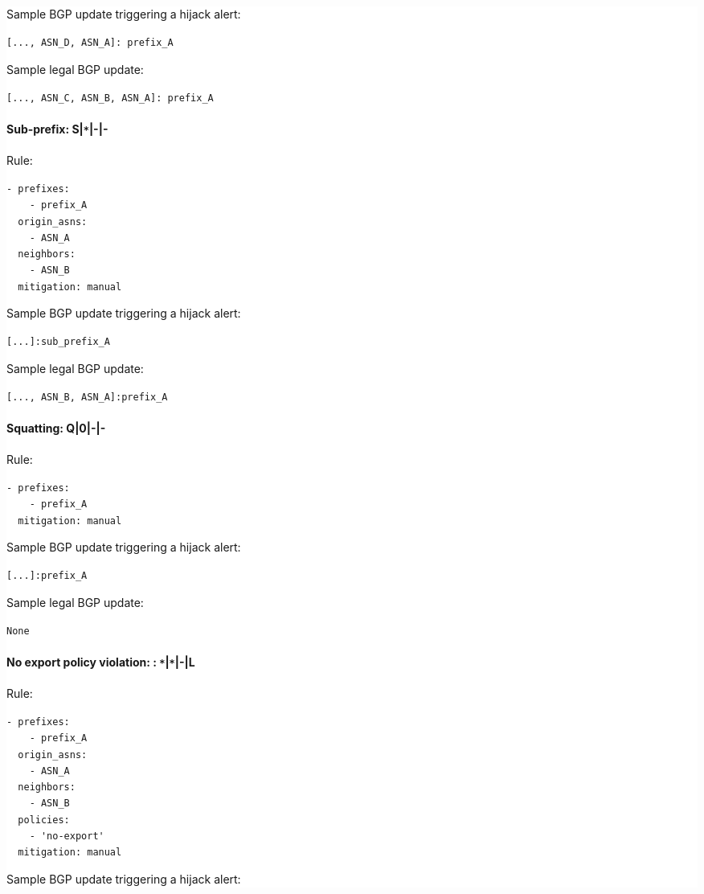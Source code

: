 Sample BGP update triggering a hijack alert:

    [..., ASN_D, ASN_A]: prefix_A

Sample legal BGP update:

    [..., ASN_C, ASN_B, ASN_A]: prefix_A

#### Sub-prefix: S|<code>&ast;</code>|-|-
Rule:

    - prefixes:
        - prefix_A
      origin_asns:
        - ASN_A
      neighbors:
        - ASN_B
      mitigation: manual

Sample BGP update triggering a hijack alert:

    [...]:sub_prefix_A

Sample legal BGP update:

    [..., ASN_B, ASN_A]:prefix_A

#### Squatting: Q|0|-|-
Rule:

    - prefixes:
        - prefix_A
      mitigation: manual

Sample BGP update triggering a hijack alert:

    [...]:prefix_A

Sample legal BGP update:

    None

#### No export policy violation: : <code>&ast;</code>|<code>&ast;</code>|-|L
Rule:

    - prefixes:
        - prefix_A
      origin_asns:
        - ASN_A
      neighbors:
        - ASN_B
      policies:
        - 'no-export'
      mitigation: manual

Sample BGP update triggering a hijack alert:
